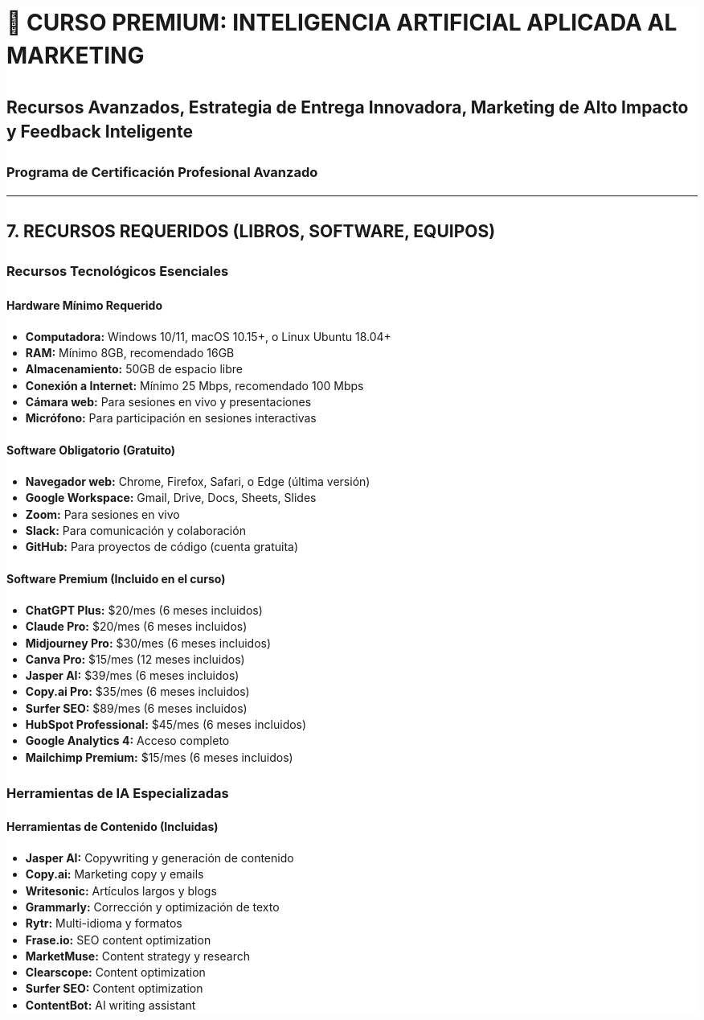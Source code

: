 # 🚀 CURSO PREMIUM: INTELIGENCIA ARTIFICIAL APLICADA AL MARKETING
## Recursos Avanzados, Estrategia de Entrega Innovadora, Marketing de Alto Impacto y Feedback Inteligente
### Programa de Certificación Profesional Avanzado

---

## 7. RECURSOS REQUERIDOS (LIBROS, SOFTWARE, EQUIPOS)

### Recursos Tecnológicos Esenciales

#### Hardware Mínimo Requerido
- **Computadora:** Windows 10/11, macOS 10.15+, o Linux Ubuntu 18.04+
- **RAM:** Mínimo 8GB, recomendado 16GB
- **Almacenamiento:** 50GB de espacio libre
- **Conexión a Internet:** Mínimo 25 Mbps, recomendado 100 Mbps
- **Cámara web:** Para sesiones en vivo y presentaciones
- **Micrófono:** Para participación en sesiones interactivas

#### Software Obligatorio (Gratuito)
- **Navegador web:** Chrome, Firefox, Safari, o Edge (última versión)
- **Google Workspace:** Gmail, Drive, Docs, Sheets, Slides
- **Zoom:** Para sesiones en vivo
- **Slack:** Para comunicación y colaboración
- **GitHub:** Para proyectos de código (cuenta gratuita)

#### Software Premium (Incluido en el curso)
- **ChatGPT Plus:** $20/mes (6 meses incluidos)
- **Claude Pro:** $20/mes (6 meses incluidos)
- **Midjourney Pro:** $30/mes (6 meses incluidos)
- **Canva Pro:** $15/mes (12 meses incluidos)
- **Jasper AI:** $39/mes (6 meses incluidos)
- **Copy.ai Pro:** $35/mes (6 meses incluidos)
- **Surfer SEO:** $89/mes (6 meses incluidos)
- **HubSpot Professional:** $45/mes (6 meses incluidos)
- **Google Analytics 4:** Acceso completo
- **Mailchimp Premium:** $15/mes (6 meses incluidos)

### Herramientas de IA Especializadas

#### Herramientas de Contenido (Incluidas)
- **Jasper AI:** Copywriting y generación de contenido
- **Copy.ai:** Marketing copy y emails
- **Writesonic:** Artículos largos y blogs
- **Grammarly:** Corrección y optimización de texto
- **Rytr:** Multi-idioma y formatos
- **Frase.io:** SEO content optimization
- **MarketMuse:** Content strategy y research
- **Clearscope:** Content optimization
- **Surfer SEO:** Content optimization
- **ContentBot:** AI writing assistant
